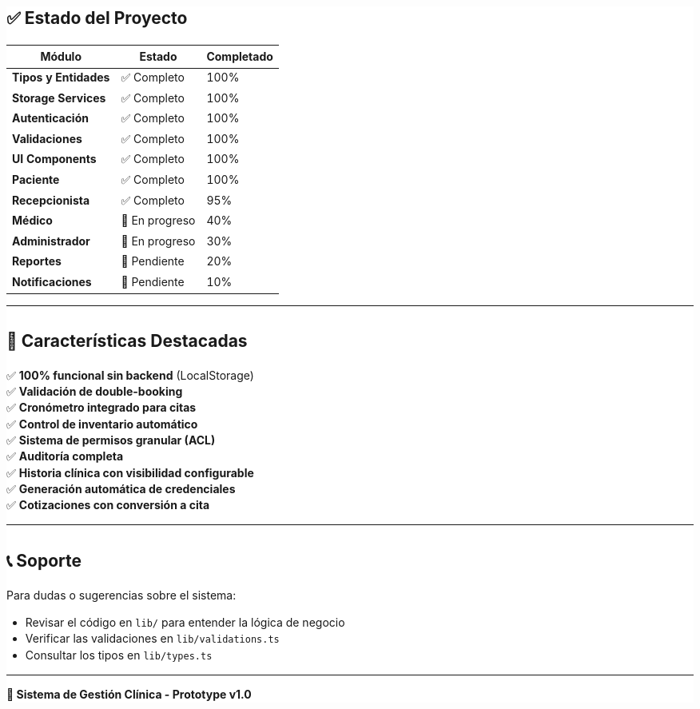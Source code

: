 ## ✅ Estado del Proyecto

| Módulo | Estado | Completado |
|--------|--------|------------|
| **Tipos y Entidades** | ✅ Completo | 100% |
| **Storage Services** | ✅ Completo | 100% |
| **Autenticación** | ✅ Completo | 100% |
| **Validaciones** | ✅ Completo | 100% |
| **UI Components** | ✅ Completo | 100% |
| **Paciente** | ✅ Completo | 100% |
| **Recepcionista** | ✅ Completo | 95% |
| **Médico** | 🚧 En progreso | 40% |
| **Administrador** | 🚧 En progreso | 30% |
| **Reportes** | 🚧 Pendiente | 20% |
| **Notificaciones** | 🚧 Pendiente | 10% |

---

## 🎯 Características Destacadas

✅ **100% funcional sin backend** (LocalStorage)  
✅ **Validación de double-booking**  
✅ **Cronómetro integrado para citas**  
✅ **Control de inventario automático**  
✅ **Sistema de permisos granular (ACL)**  
✅ **Auditoría completa**  
✅ **Historia clínica con visibilidad configurable**  
✅ **Generación automática de credenciales**  
✅ **Cotizaciones con conversión a cita**  

---

## 📞 Soporte

Para dudas o sugerencias sobre el sistema:

- Revisar el código en `lib/` para entender la lógica de negocio
- Verificar las validaciones en `lib/validations.ts`
- Consultar los tipos en `lib/types.ts`

---

**🏥 Sistema de Gestión Clínica - Prototype v1.0**
